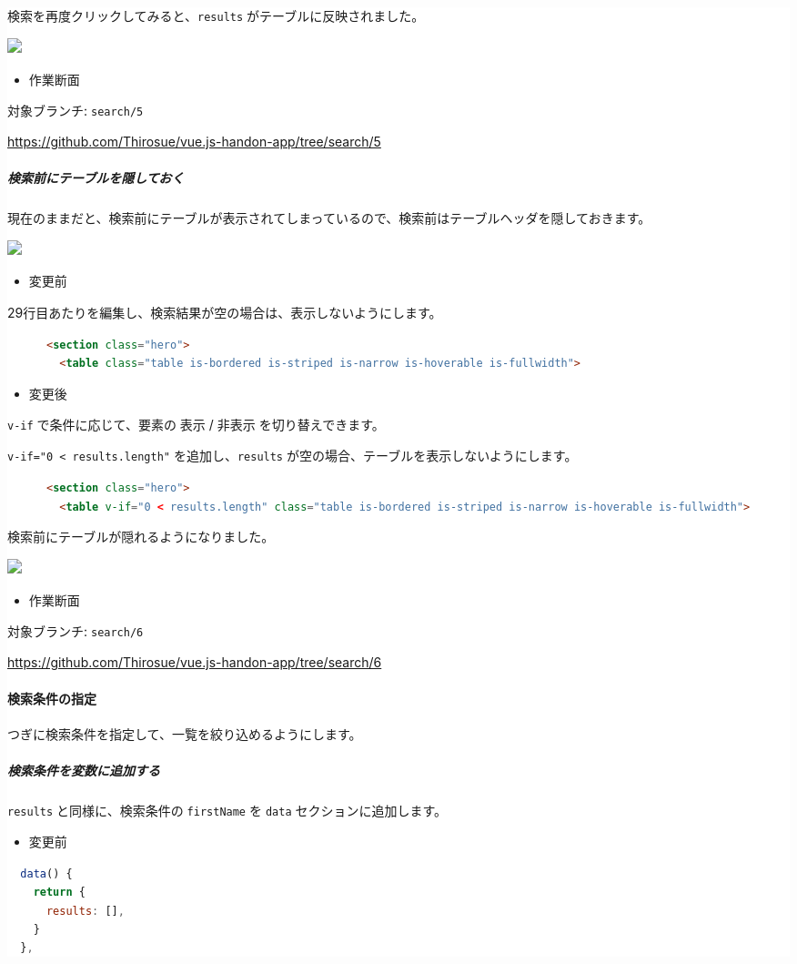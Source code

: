 検索を再度クリックしてみると、`results` がテーブルに反映されました。

![](https://s3-ap-northeast-1.amazonaws.com/vue.js-handon-2019/search_5.png "")

+ 作業断面

対象ブランチ: `search/5`

https://github.com/Thirosue/vue.js-handon-app/tree/search/5

##### 検索前にテーブルを隠しておく

現在のままだと、検索前にテーブルが表示されてしまっているので、検索前はテーブルヘッダを隠しておきます。

![](https://s3-ap-northeast-1.amazonaws.com/vue.js-handon-2019/search_6.png "")

* 変更前

29行目あたりを編集し、検索結果が空の場合は、表示しないようにします。

```html
      <section class="hero">
        <table class="table is-bordered is-striped is-narrow is-hoverable is-fullwidth">
```

* 変更後

`v-if` で条件に応じて、要素の 表示 / 非表示 を切り替えできます。

`v-if="0 < results.length"` を追加し、`results` が空の場合、テーブルを表示しないようにします。

```html
      <section class="hero">
        <table v-if="0 < results.length" class="table is-bordered is-striped is-narrow is-hoverable is-fullwidth">
```

検索前にテーブルが隠れるようになりました。

![](https://s3-ap-northeast-1.amazonaws.com/vue.js-handon-2019/search_7.png "")

+ 作業断面

対象ブランチ: `search/6`

https://github.com/Thirosue/vue.js-handon-app/tree/search/6

#### 検索条件の指定

つぎに検索条件を指定して、一覧を絞り込めるようにします。

##### 検索条件を変数に追加する

`results` と同様に、検索条件の `firstName` を `data` セクションに追加します。

* 変更前

```javascript
  data() {
    return {
      results: [],
    }
  },
```
